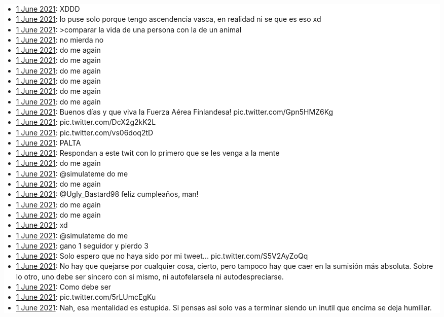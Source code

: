 * [ 1 June 2021](https://web.archive.org/web/20210601124359/https://twitter.com/NateH1ggers_02/status/1399707073882079234): XDDD 
* [ 1 June 2021](https://web.archive.org/web/20210601075708/https://twitter.com/NateH1ggers_02/status/1399636079809028097): lo puse solo porque tengo ascendencia vasca, en realidad ni se que es eso xd 
* [ 1 June 2021](https://web.archive.org/web/20210601073115/https://twitter.com/NateH1ggers_02/status/1399629512535678983): >comparar la vida de una persona con la de un animal 
* [ 1 June 2021](https://web.archive.org/web/20210601070237/https://twitter.com/NateH1ggers_02/status/1399622257241202688): no mierda no 
* [ 1 June 2021](https://web.archive.org/web/20210601070117/https://twitter.com/NateH1ggers_02/status/1399622028966219776): do me again 
* [ 1 June 2021](https://web.archive.org/web/20210601065918/https://twitter.com/NateH1ggers_02/status/1399621457974595586): do me again 
* [ 1 June 2021](https://web.archive.org/web/20210601064315/https://twitter.com/NateH1ggers_02/status/1399616763193610240): do me again 
* [ 1 June 2021](https://web.archive.org/web/20210601064504/https://twitter.com/NateH1ggers_02/status/1399616182232129538): do me again 
* [ 1 June 2021](https://web.archive.org/web/20210601064504/https://twitter.com/NateH1ggers_02/status/1399616182232129538): do me again 
* [ 1 June 2021](https://web.archive.org/web/20210601063628/https://twitter.com/NateH1ggers_02/status/1399615720045043712): do me again 
* [ 1 June 2021](https://web.archive.org/web/20210601060020/https://twitter.com/NateH1ggers_02/status/1399606681764573192): Buenos días y que viva la Fuerza Aérea Finlandesa! pic.twitter.com/Gpn5HMZ6Kg 
* [ 1 June 2021](https://web.archive.org/web/20210601055732/https://twitter.com/NateH1ggers_02/status/1399605315365224448): pic.twitter.com/DcX2g2kK2L 
* [ 1 June 2021](https://web.archive.org/web/20210601055609/https://twitter.com/NateH1ggers_02/status/1399604352873119746): pic.twitter.com/vs06doq2tD 
* [ 1 June 2021](https://web.archive.org/web/20210601055609/https://twitter.com/NateH1ggers_02/status/1399604352873119746): PALTA 
* [ 1 June 2021](https://web.archive.org/web/20210601054927/https://twitter.com/NateH1ggers_02/status/1399603883467542528): Respondan a este twit con lo primero que se les venga a la mente 
* [ 1 June 2021](https://web.archive.org/web/20210601054854/https://twitter.com/NateH1ggers_02/status/1399602741555650561): do me again 
* [ 1 June 2021](https://web.archive.org/web/20210601054854/https://twitter.com/NateH1ggers_02/status/1399602741555650561): @simulateme  do me 
* [ 1 June 2021](https://web.archive.org/web/20210601054133/https://twitter.com/NateH1ggers_02/status/1399601820108984327): do me again 
* [ 1 June 2021](https://web.archive.org/web/20210601053746/https://twitter.com/NateH1ggers_02/status/1399600940727128066): @Ugly_Bastard98  feliz cumpleaños, man! 
* [ 1 June 2021](https://web.archive.org/web/20210601053830/https://twitter.com/NateH1ggers_02/status/1399600681842061313): do me again 
* [ 1 June 2021](https://web.archive.org/web/20210601053539/https://twitter.com/NateH1ggers_02/status/1399600410374070274): do me again 
* [ 1 June 2021](https://web.archive.org/web/20210601053723/https://twitter.com/NateH1ggers_02/status/1399600110544343043): xd 
* [ 1 June 2021](https://web.archive.org/web/20210601053723/https://twitter.com/NateH1ggers_02/status/1399600110544343043): @simulateme  do me 
* [ 1 June 2021](https://web.archive.org/web/20210601053409/https://twitter.com/NateH1ggers_02/status/1399600056001601536): gano 1 seguidor y pierdo 3 
* [ 1 June 2021](https://web.archive.org/web/20210601050802/https://twitter.com/NateH1ggers_02/status/1399593469438533632): Solo espero que no haya sido por mi tweet... pic.twitter.com/S5V2AyZoQq 
* [ 1 June 2021](https://web.archive.org/web/20210601045150/https://twitter.com/NateH1ggers_02/status/1399589441216389123): No hay que quejarse por cualquier cosa, cierto, pero tampoco hay que caer en la sumisión más absoluta. Sobre lo otro, uno debe ser sincero con si mismo, ni autofelarsela ni autodespreciarse. 
* [ 1 June 2021](https://web.archive.org/web/20210601044509/https://twitter.com/NateH1ggers_02/status/1399587772114030600): Como debe ser 
* [ 1 June 2021](https://web.archive.org/web/20210601044450/https://twitter.com/NateH1ggers_02/status/1399587661476683781): pic.twitter.com/5rLUmcEgKu 
* [ 1 June 2021](https://web.archive.org/web/20210601044325/https://twitter.com/NateH1ggers_02/status/1399587334757261319): Nah, esa mentalidad es estupida. Si pensas asi solo vas a terminar siendo un inutil que encima se deja humillar. 